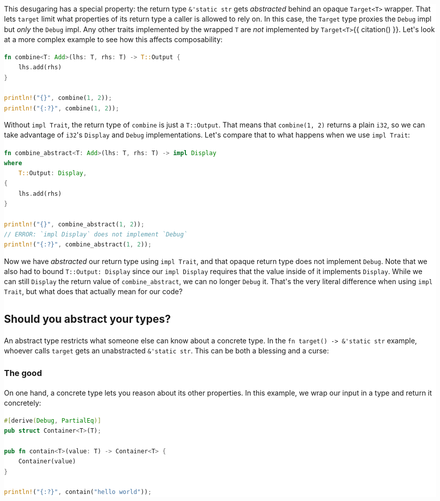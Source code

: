 This desugaring has a special property: the return type `&'static str` gets _abstracted_ behind an opaque `Target<T>` wrapper. That lets `target` limit what properties of its return type a caller is allowed to rely on. In this case, the `Target` type proxies the `Debug` impl but _only_ the `Debug` impl. Any other traits implemented by the wrapped `T` are _not_ implemented by `Target<T>`{{ citation() }}. Let's look at a more complex example to see how this affects composability:

```rust
fn combine<T: Add>(lhs: T, rhs: T) -> T::Output {
    lhs.add(rhs)
}

println!("{}", combine(1, 2));
println!("{:?}", combine(1, 2));
```

Without `impl Trait`, the return type of `combine` is just a `T::Output`. That means that `combine(1, 2)` returns a plain `i32`, so we can take advantage of `i32`'s `Display` and `Debug` implementations. Let's compare that to what happens when we use `impl Trait`:

```rust
fn combine_abstract<T: Add>(lhs: T, rhs: T) -> impl Display
where
    T::Output: Display,
{
    lhs.add(rhs)
}

println!("{}", combine_abstract(1, 2));
// ERROR: `impl Display` does not implement `Debug`
println!("{:?}", combine_abstract(1, 2));
```

Now we have _abstracted_ our return type using `impl Trait`, and that opaque return type does not implement `Debug`. Note that we also had to bound `T::Output: Display` since our `impl Display` requires that the value inside of it implements `Display`. While we can still `Display` the return value of `combine_abstract`, we can no longer `Debug` it. That's the very literal difference when using `impl Trait`, but what does that actually mean for our code?

## Should you abstract your types?

An abstract type restricts what someone else can know about a concrete type. In the `fn target() -> &'static str` example, whoever calls `target` gets an unabstracted `&'static str`. This can be both a blessing and a curse:

### The good

On one hand, a concrete type lets you reason about its other properties. In this example, we wrap our input in a type and return it concretely:

```rust
#[derive(Debug, PartialEq)]
pub struct Container<T>(T);

pub fn contain<T>(value: T) -> Container<T> {
    Container(value)
}

println!("{:?}", contain("hello world"));
```

